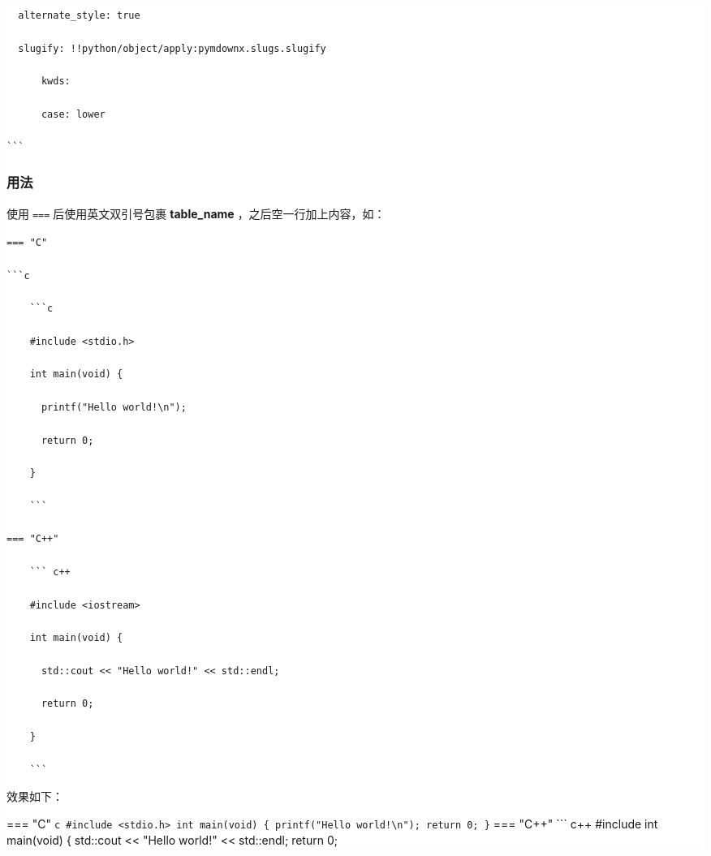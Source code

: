       alternate_style: true

      slugify: !!python/object/apply:pymdownx.slugs.slugify

          kwds:

          case: lower

    ```

### 用法

使用 `===` 后使用英文双引号包裹 **table_name** ，之后空一行加上内容，如：

```
=== "C"

```c

    ```c

    #include <stdio.h>

    int main(void) {

      printf("Hello world!\n");

      return 0;

    }

    ```

=== "C++"

    ``` c++

    #include <iostream>

    int main(void) {

      std::cout << "Hello world!" << std::endl;

      return 0;

    }

    ```

```

效果如下：

=== "C"
    ``` c
    #include <stdio.h>
    int main(void) {
      printf("Hello world!\n");
      return 0;
    }
    ```
=== "C++"
    ``` c++
    #include <iostream>
    int main(void) {
      std::cout << "Hello world!" << std::endl;
      return 0;